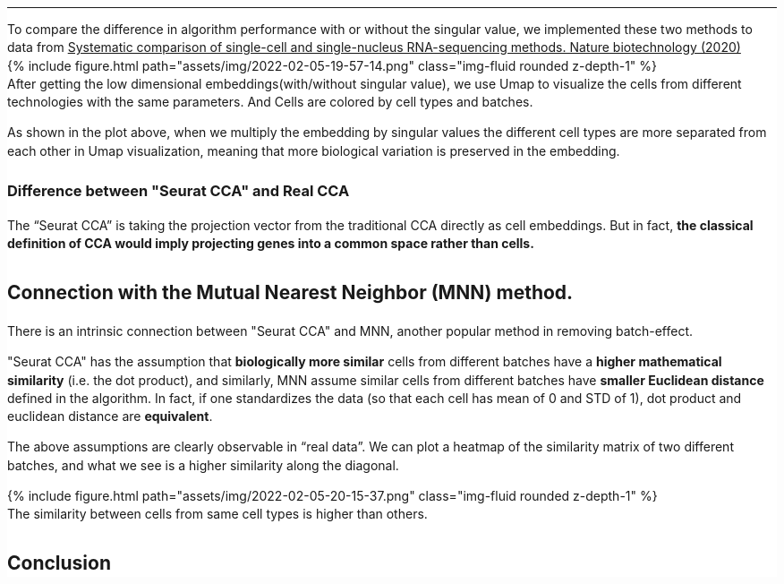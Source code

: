 <hr>
To compare the difference in algorithm performance with or without the singular value, we implemented these two methods to data from  <a href="https://www.nature.com/articles/s41587-020-0465-8"> Systematic comparison of single-cell and single-nucleus RNA-sequencing methods. Nature biotechnology (2020)</a>

<div class="row mt-3">
    <div class="col-sm mt-3 mt-md-0">
        {% include figure.html path="assets/img/2022-02-05-19-57-14.png" class="img-fluid rounded z-depth-1" %}
    </div>
</div>
<div class="caption">
    After getting the low dimensional embeddings(with/without singular value), we use Umap to visualize the cells from different technologies with the same parameters. And Cells are colored by cell types and batches. 
</div>

As shown in the plot above, when we multiply the embedding by singular values the different cell types are more separated from each other in Umap visualization, meaning that more biological variation is preserved in the embedding.

### Difference between "Seurat CCA" and Real CCA

The “Seurat CCA” is taking the projection vector from the traditional CCA directly as cell embeddings. But in fact, **the classical definition of CCA would imply projecting genes into a common space rather than cells.**

## Connection with the Mutual Nearest Neighbor (MNN) method.

There is an intrinsic connection between "Seurat CCA" and MNN, another popular method in removing batch-effect.

"Seurat CCA" has the assumption that **biologically more similar** cells from different batches have a **higher mathematical similarity** (i.e. the dot product), and similarly, MNN assume similar cells from different batches have **smaller Euclidean distance** defined in the algorithm. In fact, if one standardizes the data (so that each cell has mean of 0 and STD of 1), dot product and euclidean distance are **equivalent**.

The above assumptions are clearly observable in “real data”. We can plot a heatmap of the similarity matrix of two different batches, and what we see is a higher similarity along the diagonal.

<div class="row mt-3">
    <div class="col-sm mt-3 mt-md-0">
        {% include figure.html path="assets/img/2022-02-05-20-15-37.png" class="img-fluid rounded z-depth-1" %}
    </div>
</div>
<div class="caption">
    The similarity between cells from same cell types is higher than others.
</div>

## Conclusion
